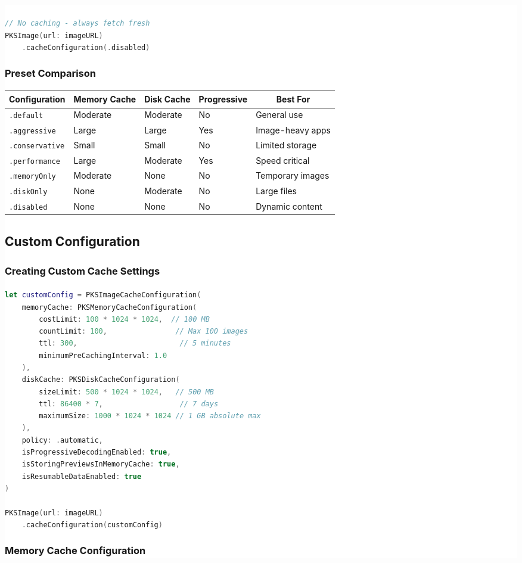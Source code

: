 ```swift

// No caching - always fetch fresh
PKSImage(url: imageURL)
    .cacheConfiguration(.disabled)
```

### Preset Comparison

| Configuration | Memory Cache | Disk Cache | Progressive | Best For |
|--------------|-------------|------------|-------------|----------|
| `.default` | Moderate | Moderate | No | General use |
| `.aggressive` | Large | Large | Yes | Image-heavy apps |
| `.conservative` | Small | Small | No | Limited storage |
| `.performance` | Large | Moderate | Yes | Speed critical |
| `.memoryOnly` | Moderate | None | No | Temporary images |
| `.diskOnly` | None | Moderate | No | Large files |
| `.disabled` | None | None | No | Dynamic content |

## Custom Configuration

### Creating Custom Cache Settings

```swift
let customConfig = PKSImageCacheConfiguration(
    memoryCache: PKSMemoryCacheConfiguration(
        costLimit: 100 * 1024 * 1024,  // 100 MB
        countLimit: 100,                // Max 100 images
        ttl: 300,                        // 5 minutes
        minimumPreCachingInterval: 1.0
    ),
    diskCache: PKSDiskCacheConfiguration(
        sizeLimit: 500 * 1024 * 1024,   // 500 MB
        ttl: 86400 * 7,                  // 7 days
        maximumSize: 1000 * 1024 * 1024 // 1 GB absolute max
    ),
    policy: .automatic,
    isProgressiveDecodingEnabled: true,
    isStoringPreviewsInMemoryCache: true,
    isResumableDataEnabled: true
)

PKSImage(url: imageURL)
    .cacheConfiguration(customConfig)
```

### Memory Cache Configuration
